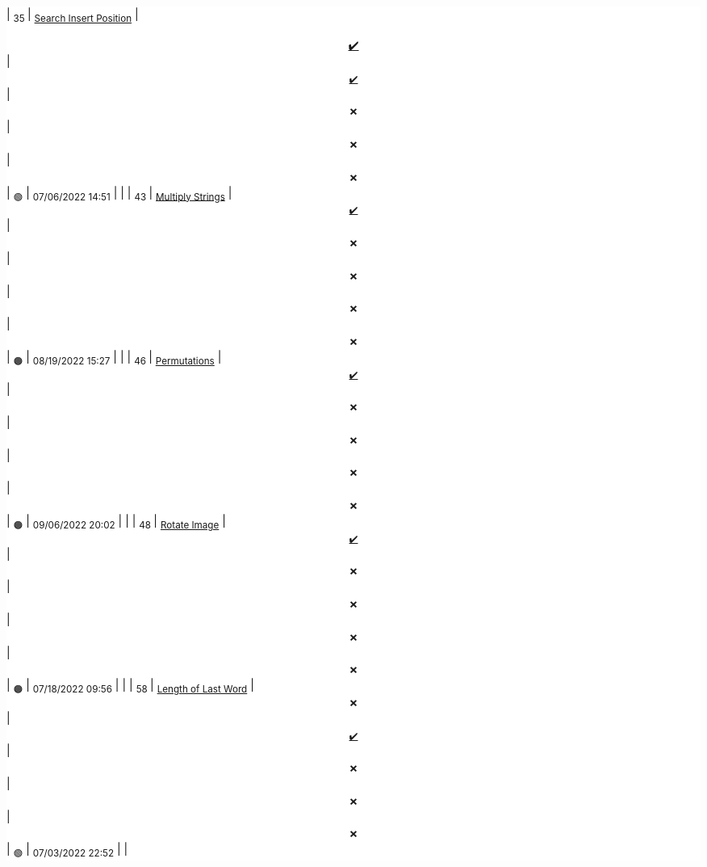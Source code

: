 | <sub>35  </sub> | <sub>[Search Insert Position](https://leetcode.com/problems/search-insert-position/)</sub>                                                                       | <sub><div align='center'>[✔️](./Problems/0035%20Search%20Insert%20Position/Solution.js)</div></sub>                                                           | <sub><div align='center'>[✔️](./Problems/0035%20Search%20Insert%20Position/Solution.php)</div></sub>                                                   | <sub><div align='center'>❌</div></sub>                                                                                                                       | <sub><div align='center'>❌</div></sub>                                                                                                                       | <sub><div align='center'>❌</div></sub>                                                                                                                       |    <sub>🟢</sub>    | <sub>07/06/2022 14:51</sub> |                             |
| <sub>43  </sub> | <sub>[Multiply Strings](https://leetcode.com/problems/multiply-strings/)</sub>                                                                                   | <sub><div align='center'>[✔️](./Problems/0043%20Multiply%20Strings/Solution.js)</div></sub>                                                                   | <sub><div align='center'>❌</div></sub>                                                                                                                | <sub><div align='center'>❌</div></sub>                                                                                                                       | <sub><div align='center'>❌</div></sub>                                                                                                                       | <sub><div align='center'>❌</div></sub>                                                                                                                       |    <sub>🟠</sub>    | <sub>08/19/2022 15:27</sub> |                             |
| <sub>46  </sub> | <sub>[Permutations](https://leetcode.com/problems/permutations/)</sub>                                                                                           | <sub><div align='center'>[✔️](./Problems/0046%20Permutations/Solution.js)</div></sub>                                                                         | <sub><div align='center'>❌</div></sub>                                                                                                                | <sub><div align='center'>❌</div></sub>                                                                                                                       | <sub><div align='center'>❌</div></sub>                                                                                                                       | <sub><div align='center'>❌</div></sub>                                                                                                                       |    <sub>🟠</sub>    | <sub>09/06/2022 20:02</sub> |                             |
| <sub>48  </sub> | <sub>[Rotate Image](https://leetcode.com/problems/rotate-image/)</sub>                                                                                           | <sub><div align='center'>[✔️](./Problems/0048%20Rotate%20Image/Solution.js)</div></sub>                                                                       | <sub><div align='center'>❌</div></sub>                                                                                                                | <sub><div align='center'>❌</div></sub>                                                                                                                       | <sub><div align='center'>❌</div></sub>                                                                                                                       | <sub><div align='center'>❌</div></sub>                                                                                                                       |    <sub>🟠</sub>    | <sub>07/18/2022 09:56</sub> |                             |
| <sub>58  </sub> | <sub>[Length of Last Word](https://leetcode.com/problems/length-of-last-word/)</sub>                                                                             | <sub><div align='center'>❌</div></sub>                                                                                                                       | <sub><div align='center'>[✔️](./Problems/0058%20Length%20of%20Last%20Word/Solution.php)</div></sub>                                                    | <sub><div align='center'>❌</div></sub>                                                                                                                       | <sub><div align='center'>❌</div></sub>                                                                                                                       | <sub><div align='center'>❌</div></sub>                                                                                                                       |    <sub>🟢</sub>    | <sub>07/03/2022 22:52</sub> |                             |